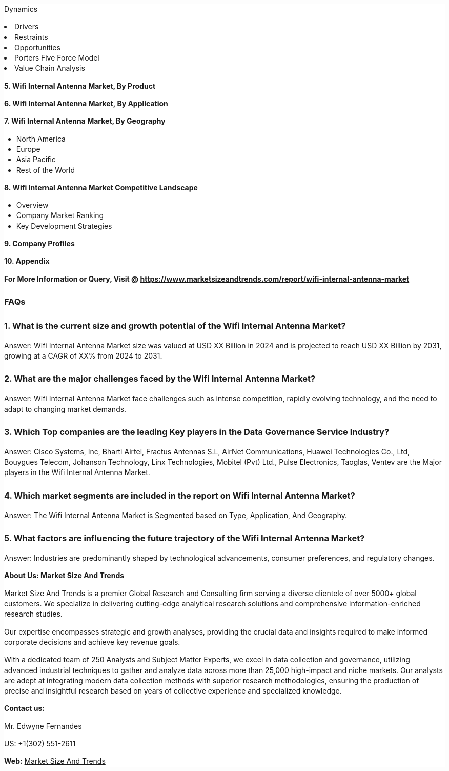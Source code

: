 Dynamics</span></li><li><span class="">Drivers</span></li><li><span class="">Restraints</span></li><li><span class="">Opportunities</span></li><li><span class="">Porters Five Force Model</span></li><li><span class="">Value Chain Analysis</span></li></ul></div><div class="" data-test-id=""><p><strong><span class="">5. Wifi Internal Antenna Market, By Product</span></strong></p></div><div class="" data-test-id=""><p><strong><span class="">6. Wifi Internal Antenna Market, By Application</span></strong></p></div><div class="" data-test-id=""><p><strong><span class="">7. Wifi Internal Antenna Market, By Geography</span></strong></p></div><div class="" data-test-id=""><ul><li><span class="">North America</span></li><li><span class="">Europe</span></li><li><span class="">Asia Pacific</span></li><li><span class="">Rest of the World</span></li></ul></div><div class="" data-test-id=""><p><strong><span class="">8. Wifi Internal Antenna Market Competitive Landscape</span></strong></p></div><div class="" data-test-id=""><ul><li><span class="">Overview</span></li><li><span class="">Company Market Ranking</span></li><li><span class="">Key Development Strategies</span></li></ul></div><div class="" data-test-id=""><p><strong><span class="">9. Company Profiles</span></strong></p></div><div class="" data-test-id=""><p><strong><span class="">10. Appendix</span></strong></p></div><div class="" data-test-id=""><p><strong><span class="">For More Information or Query, Visit @ <a href="https://www.marketsizeandtrends.com/report/wifi-internal-antenna-market" target="_blank">https://www.marketsizeandtrends.com/report/wifi-internal-antenna-market</a></span></strong></p></div><div class="" data-test-id=""><div class="article-main__content" data-test-id="publishing-text-block"><h3><strong><span class="">FAQs</span></strong></h3></div><div class="article-main__content" data-test-id="publishing-text-block"><h3><span class="">1. What is the current size and growth potential of the Wifi Internal Antenna Market?</span></h3></div><div class="article-main__content" data-test-id="publishing-text-block"><p><span class="font-[700]">Answer</span><span class="">: Wifi Internal Antenna Market size was valued at USD XX Billion in 2024 and is projected to reach USD XX Billion by 2031, growing at a CAGR of XX% from 2024 to 2031.</span></p></div><div class="article-main__content" data-test-id="publishing-text-block"><h3><span class="">2. What are the major challenges faced by the Wifi Internal Antenna Market?</span></h3></div><div class="article-main__content" data-test-id="publishing-text-block"><p><span class="font-[700]">Answer</span><span class="">: Wifi Internal Antenna Market face challenges such as intense competition, rapidly evolving technology, and the need to adapt to changing market demands.</span></p></div><div class="article-main__content" data-test-id="publishing-text-block"><h3><span class="">3. Which Top companies are the leading Key players in the Data Governance Service Industry?</span></h3></div><div class="article-main__content" data-test-id="publishing-text-block"><p><span class="font-[700]">Answer</span><span class="">: Cisco Systems, Inc, Bharti Airtel, Fractus Antennas S.L, AirNet Communications, Huawei Technologies Co., Ltd, Bouygues Telecom, Johanson Technology, Linx Technologies, Mobitel (Pvt) Ltd., Pulse Electronics, Taoglas, Ventev are the Major players in the Wifi Internal Antenna Market.</span></p></div><div class="article-main__content" data-test-id="publishing-text-block"><h3><span class="">4. Which market segments are included in the report on Wifi Internal Antenna Market?</span></h3></div><div class="article-main__content" data-test-id="publishing-text-block"><p><span class="font-[700]">Answer</span><span class="">: The Wifi Internal Antenna Market is Segmented based on Type, Application, And Geography.</span></p></div><div class="article-main__content" data-test-id="publishing-text-block"><h3><span class="">5. What factors are influencing the future trajectory of the Wifi Internal Antenna Market?</span></h3></div><div class="article-main__content" data-test-id="publishing-text-block"><p><span class="font-[700]">Answer:</span><span class="">&nbsp;Industries are predominantly shaped by technological advancements, consumer preferences, and regulatory changes.</span></p></div><p><strong><span class="">About Us: Market Size And Trends</span></strong></p></div><div class="" data-test-id=""><p><span class="">Market Size And Trends is a premier Global Research and Consulting firm serving a diverse clientele of over 5000+ global customers. We specialize in delivering cutting-edge analytical research solutions and comprehensive information-enriched research studies.</span></p></div><div class="" data-test-id=""><p><span class="">Our expertise encompasses strategic and growth analyses, providing the crucial data and insights required to make informed corporate decisions and achieve key revenue goals.</span></p></div><div class="" data-test-id=""><p><span class="">With a dedicated team of 250 Analysts and Subject Matter Experts, we excel in data collection and governance, utilizing advanced industrial techniques to gather and analyze data across more than 25,000 high-impact and niche markets. Our analysts are adept at integrating modern data collection methods with superior research methodologies, ensuring the production of precise and insightful research based on years of collective experience and specialized knowledge.</span></p></div><div class="" data-test-id=""><p><strong><span class="">Contact us:</span></strong></p></div><div class="" data-test-id=""><p><span class="">Mr. Edwyne Fernandes</span></p></div><div class="" data-test-id=""><p><span class="">US: +1(302) 551-2611<br /></span></p><p><span class=""><strong>Web:</strong> <a href="https://www.marketsizeandtrends.com/" target="_blank">Market Size And Trends</a></span></p></div>